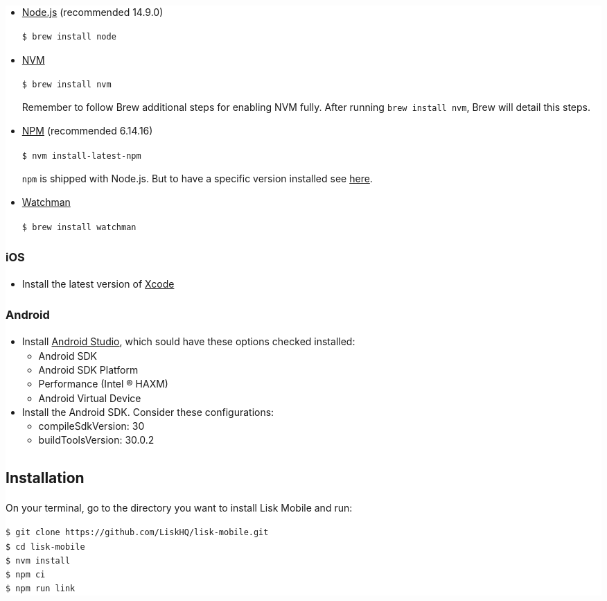 - [Node.js](https://nodejs.org/en/) (recommended 14.9.0)

  ```bash
  $ brew install node
  ```

- [NVM](https://github.com/nvm-sh/nvm)

  ```bash
  $ brew install nvm
  ```

  Remember to follow Brew additional steps for enabling NVM fully. After running `brew install nvm`, Brew will detail this steps.

- [NPM](https://www.npmjs.com/) (recommended 6.14.16)

  ```bash
  $ nvm install-latest-npm
  ```

  `npm` is shipped with Node.js. But to have a specific version installed see [here](https://stackoverflow.com/questions/9755841/how-can-i-change-the-version-of-npm-using-nvm).

- [Watchman](https://facebook.github.io/watchman/docs/install.html)

  ```bash
  $ brew install watchman
  ```

### iOS

- Install the latest version of [Xcode](https://apps.apple.com/ng/app/xcode/id497799835?mt=12)

### Android

- Install [Android Studio](https://developer.android.com/studio/index.html), which sould have these options checked installed:
  - Android SDK
  - Android SDK Platform
  - Performance (Intel ® HAXM)
  - Android Virtual Device
- Install the Android SDK. Consider these configurations:
  - compileSdkVersion: 30
  - buildToolsVersion: 30.0.2

## Installation

On your terminal, go to the directory you want to install Lisk Mobile and run:

```bash
$ git clone https://github.com/LiskHQ/lisk-mobile.git
$ cd lisk-mobile
$ nvm install
$ npm ci
$ npm run link
```
